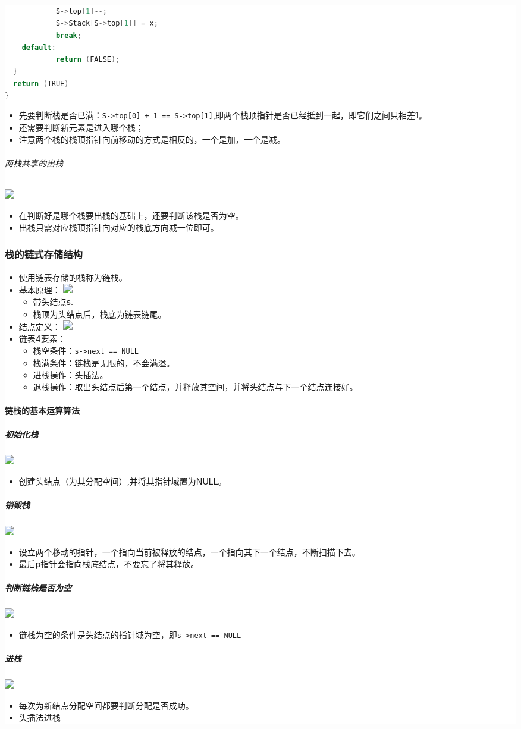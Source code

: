 ```c
            S->top[1]--;
            S->Stack[S->top[1]] = x;
            break;
    default:
            return (FALSE);
  }
  return (TRUE)
}
```
* 先要判断栈是否已满：`S->top[0] + 1 == S->top[1]`,即两个栈顶指针是否已经抵到一起，即它们之间只相差1。
* 还需要判断新元素是进入哪个栈；
* 注意两个栈的栈顶指针向前移动的方式是相反的，一个是加，一个是减。

###### 两栈共享的出栈
![](https://zjpicture.oss-cn-beijing.aliyuncs.com/giteePic/picgo-master/img/20200801113613.jpg)
* 在判断好是哪个栈要出栈的基础上，还要判断该栈是否为空。
* 出栈只需对应栈顶指针向对应的栈底方向减一位即可。

### 栈的链式存储结构
* 使用链表存储的栈称为链栈。
* 基本原理：
  ![](https://zjpicture.oss-cn-beijing.aliyuncs.com/giteePic/picgo-master/img/20200801151614.jpg)
  * 带头结点s.
  * 栈顶为头结点后，栈底为链表链尾。
* 结点定义：
  ![](https://zjpicture.oss-cn-beijing.aliyuncs.com/giteePic/picgo-master/img/20200801151614.jpg)
* 链表4要素：
  * 栈空条件：`s->next == NULL`
  * 栈满条件：链栈是无限的，不会满溢。
  * 进栈操作：头插法。
  * 退栈操作：取出头结点后第一个结点，并释放其空间，并将头结点与下一个结点连接好。

#### 链栈的基本运算算法

##### 初始化栈
![](https://zjpicture.oss-cn-beijing.aliyuncs.com/giteePic/picgo-master/img/20200801152247.jpg)
* 创建头结点（为其分配空间）,并将其指针域置为NULL。

##### 销毁栈
![](https://zjpicture.oss-cn-beijing.aliyuncs.com/giteePic/picgo-master/img/20200801152548.jpg)
* 设立两个移动的指针，一个指向当前被释放的结点，一个指向其下一个结点，不断扫描下去。
* 最后p指针会指向栈底结点，不要忘了将其释放。

##### 判断链栈是否为空
![](https://zjpicture.oss-cn-beijing.aliyuncs.com/giteePic/picgo-master/img/20200801152848.jpg)
* 链栈为空的条件是头结点的指针域为空，即`s->next == NULL`

##### 进栈
![](https://zjpicture.oss-cn-beijing.aliyuncs.com/giteePic/picgo-master/img/20200801153104.jpg)
* 每次为新结点分配空间都要判断分配是否成功。
* 头插法进栈
